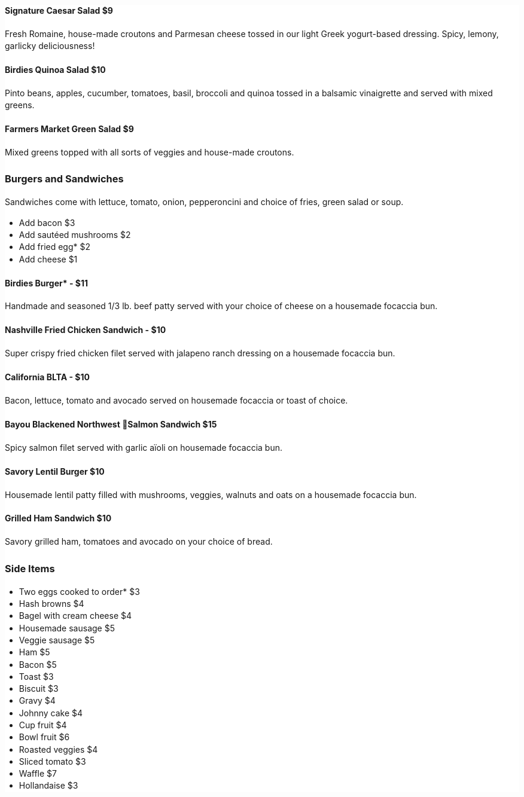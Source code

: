 #### Signature Caesar Salad $9
Fresh Romaine, house-made croutons and Parmesan cheese tossed in our light Greek yogurt-based dressing. Spicy, lemony, garlicky deliciousness!

#### Birdies Quinoa Salad $10  
Pinto beans, apples, cucumber, tomatoes, basil, broccoli and quinoa tossed in a balsamic vinaigrette and served with mixed greens.

#### Farmers Market Green Salad $9  
Mixed greens topped with all sorts of veggies and house-made croutons.

### Burgers and Sandwiches
Sandwiches come with lettuce, tomato, onion, pepperoncini and choice of fries, green salad or soup.
- Add bacon $3
- Add sautéed mushrooms $2
- Add fried egg* $2
- Add cheese $1

#### Birdies Burger* - $11  
Handmade and seasoned 1/3 lb. beef patty served with your choice of cheese on a housemade focaccia bun.

#### Nashville Fried Chicken Sandwich - $10  
Super crispy fried chicken filet served with jalapeno ranch dressing on a housemade focaccia bun.

#### California BLTA - $10
Bacon, lettuce, tomato and avocado served on housemade focaccia or toast of choice.

#### Bayou Blackened Northwest Salmon Sandwich $15
Spicy salmon filet served with garlic aïoli on housemade focaccia bun.

#### Savory Lentil Burger $10  
Housemade lentil patty filled with mushrooms, veggies, walnuts and oats on a housemade focaccia bun.

#### Grilled Ham Sandwich $10
Savory grilled ham, tomatoes and avocado on your choice of bread.

### Side Items

- Two eggs cooked to order* $3
- Hash browns $4
- Bagel with cream cheese $4
- Housemade sausage $5
- Veggie sausage $5
- Ham $5
- Bacon $5
- Toast $3
- Biscuit $3
- Gravy $4
- Johnny cake $4
- Cup fruit $4
- Bowl fruit $6
- Roasted veggies $4
- Sliced tomato $3
- Waffle $7
- Hollandaise $3
